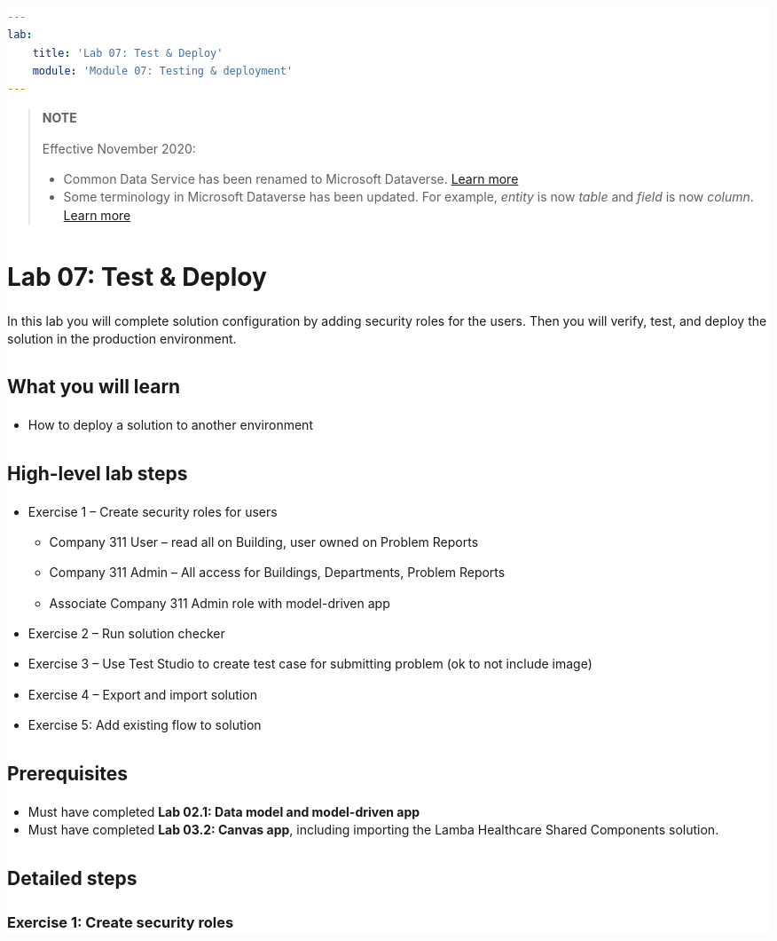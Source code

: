 ```yaml
---
lab:
    title: 'Lab 07: Test & Deploy'
    module: 'Module 07: Testing & deployment'
---
```


> **NOTE**
>
> Effective November 2020:
> - Common Data Service has been renamed to Microsoft Dataverse. [Learn more](https://aka.ms/PAuAppBlog)
> - Some terminology in Microsoft Dataverse has been updated. For example, *entity* is now *table* and *field* is now *column*. [Learn more](https://go.microsoft.com/fwlink/?linkid=2147247)
>

# Lab 07: Test & Deploy

In this lab you will complete solution configuration by adding security roles for the users. Then you will verify, test, and deploy the solution in the production environment.

## What you will learn

  - How to deploy a solution to another environment

## High-level lab steps

  - Exercise 1 – Create security roles for users 
    
      - Company 311 User – read all on Building, user owned on Problem Reports 
      
      - Company 311 Admin – All access for Buildings, Departments, Problem Reports 
      
      - Associate Company 311 Admin role with model-driven app 

  - Exercise 2 – Run solution checker

  - Exercise 3 – Use Test Studio to create test case for submitting problem (ok to not include image)

  - Exercise 4 – Export and import solution
  
  - Exercise 5: Add existing flow to solution

## Prerequisites

* Must have completed **Lab 02.1: Data model and model-driven app**
* Must have completed **Lab 03.2: Canvas app**, including importing the Lamba Healthcare Shared Components solution.

## Detailed steps

### Exercise 1: Create security roles
